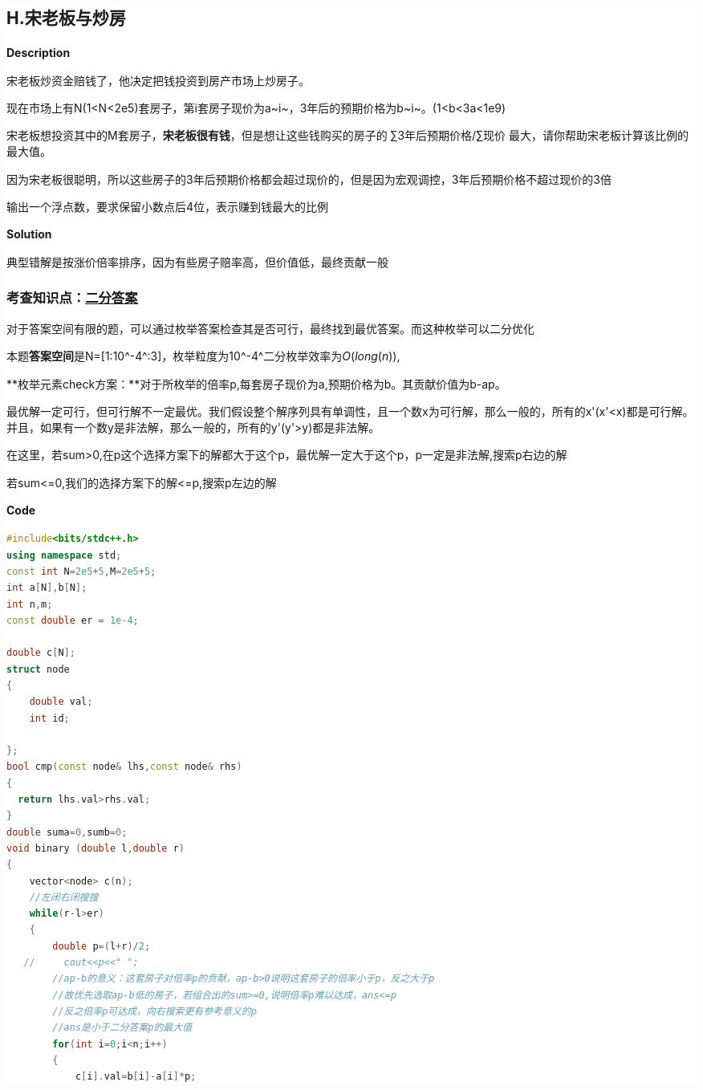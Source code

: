 ## H.宋老板与炒房

**Description**

宋老板炒资金赔钱了，他决定把钱投资到房产市场上炒房子。

现在市场上有N(1<N<2e5)套房子，第i套房子现价为a~i~，3年后的预期价格为b~i~。(1<b<3a<1e9)

宋老板想投资其中的M套房子，**宋老板很有钱**，但是想让这些钱购买的房子的  ∑3年后预期价格/∑现价  最大，请你帮助宋老板计算该比例的最大值。

因为宋老板很聪明，所以这些房子的3年后预期价格都会超过现价的，但是因为宏观调控，3年后预期价格不超过现价的3倍

输出一个浮点数，要求保留小数点后4位，表示赚到钱最大的比例

**Solution**

典型错解是按涨价倍率排序，因为有些房子赔率高，但价值低，最终贡献一般

### 考查知识点：[二分答案](https://oi.wiki/basic/binary/)

对于答案空间有限的题，可以通过枚举答案检查其是否可行，最终找到最优答案。而这种枚举可以二分优化

本题**答案空间**是N=[1:10^-4^:3]，枚举粒度为10^-4^二分枚举效率为$O(long(n))$,

**枚举元素check方案：**对于所枚举的倍率p,每套房子现价为a,预期价格为b。其贡献价值为b-ap。

最优解一定可行，但可行解不一定最优。我们假设整个解序列具有单调性，且一个数x为可行解，那么一般的，所有的x'(x'<x)都是可行解。并且，如果有一个数y是非法解，那么一般的，所有的y'(y'>y)都是非法解。

在这里，若sum>0,在p这个选择方案下的解都大于这个p，最优解一定大于这个p，p一定是非法解,搜索p右边的解

若sum<=0,我们的选择方案下的解<=p,搜索p左边的解

**Code**

~~~C++
#include<bits/stdc++.h>
using namespace std;
const int N=2e5+5,M=2e5+5;
int a[N],b[N];
int n,m;
const double er = 1e-4;

double c[N];
struct node
{
	double val;
	int id;
	
};
bool cmp(const node& lhs,const node& rhs)
{
  return lhs.val>rhs.val;
}
double suma=0,sumb=0;
void binary (double l,double r)
{
	vector<node> c(n);
    //左闭右闭搜搜
    while(r-l>er)
    {
        double p=(l+r)/2;
   //     cout<<p<<" ";
        //ap-b的意义：这套房子对倍率p的贡献，ap-b>0说明这套房子的倍率小于p，反之大于p 
		//故优先选取ap-b低的房子，若组合出的sum>=0,说明倍率p难以达成，ans<=p 
		//反之倍率p可达成，向右搜索更有参考意义的p
		//ans是小于二分答案p的最大值 
        for(int i=0;i<n;i++)
        {
        	c[i].val=b[i]-a[i]*p;
~~~